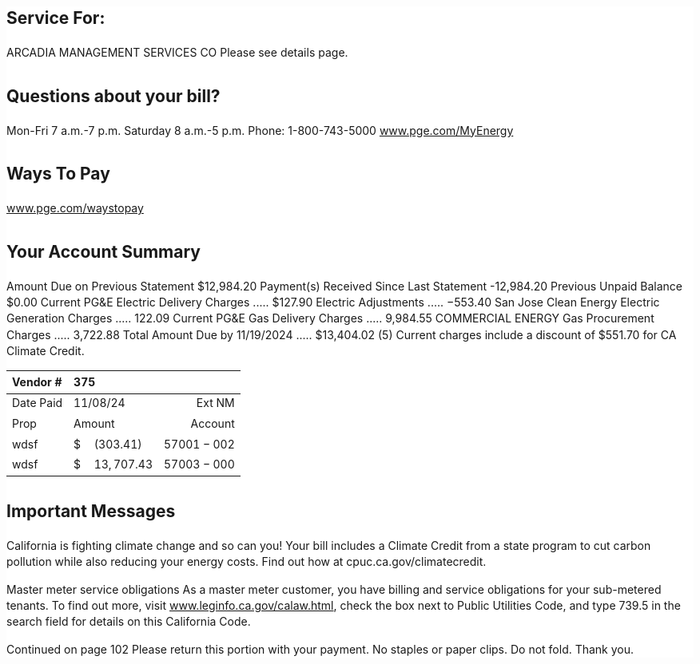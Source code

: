 ## Service For:

ARCADIA MANAGEMENT SERVICES CO Please see details page.

## Questions about your bill?

Mon-Fri 7 a.m.-7 p.m.
Saturday 8 a.m.-5 p.m.
Phone: 1-800-743-5000
www.pge.com/MyEnergy

## Ways To Pay

www.pge.com/waystopay

## Your Account Summary

Amount Due on Previous Statement \$12,984.20
Payment(s) Received Since Last Statement -12,984.20
Previous Unpaid Balance $\$ 0.00$
Current PG\&E Electric Delivery Charges ..... \$127.90
Electric Adjustments ..... $-553.40$
San Jose Clean Energy Electric Generation Charges ..... 122.09
Current PG\&E Gas Delivery Charges ..... 9,984.55
COMMERCIAL ENERGY Gas Procurement Charges ..... 3,722.88
Total Amount Due by 11/19/2024 ..... \$13,404.02
(5) Current charges include a discount of $\$ 551.70$ for CA Climate Credit.

| Vendor \# | 375 |  |
| :-- | :-- | --: |
| Date Paid | $11 / 08 / 24$ | Ext NM |
| Prop | Amount | Account |
| wdsf | $\$ \quad(303.41)$ | $57001-002$ |
| wdsf | $\$ \quad 13,707.43$ | $57003-000$ |

## Important Messages

California is fighting climate change and so can you! Your bill includes a Climate Credit from a state program to cut carbon pollution while also reducing your energy costs. Find out how at cpuc.ca.gov/climatecredit.

Master meter service obligations As a master meter customer, you have billing and service obligations for your sub-metered tenants. To find out more, visit www.leginfo.ca.gov/calaw.html, check the box next to Public Utilities Code, and type 739.5 in the search field for details on this California Code.

Continued on page 102
Please return this portion with your payment. No staples or paper clips. Do not fold. Thank you.

